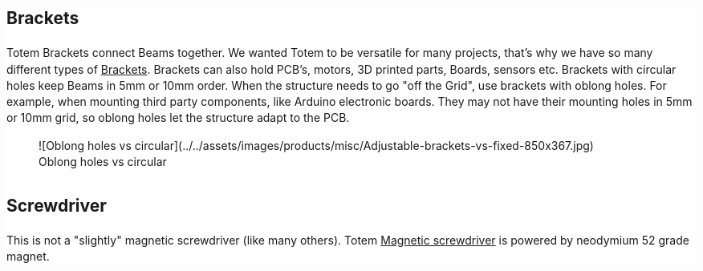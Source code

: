 
## Brackets

Totem Brackets connect Beams together. We wanted Totem to be versatile for many projects, that’s why we have so many different types of [Brackets](../brackets.md). Brackets can also hold PCB’s, motors, 3D printed parts, Boards, sensors etc. Brackets with circular holes keep Beams in 5mm or 10mm order. When the structure needs to go "off the Grid", use brackets with oblong holes. For example, when mounting third party components, like Arduino electronic boards. They may not have their mounting holes in 5mm or 10mm grid, so oblong holes let the structure adapt to the PCB.

<figure markdown="span">
  ![Oblong holes vs circular](../../assets/images/products/misc/Adjustable-brackets-vs-fixed-850x367.jpg)
  <figcaption>Oblong holes vs circular</figcaption>
</figure>

## Screwdriver

This is not a "slightly" magnetic screwdriver (like many others). Totem [Magnetic screwdriver](../screwdrivers.md) is powered by neodymium 52 grade magnet.

<figure markdown="span">